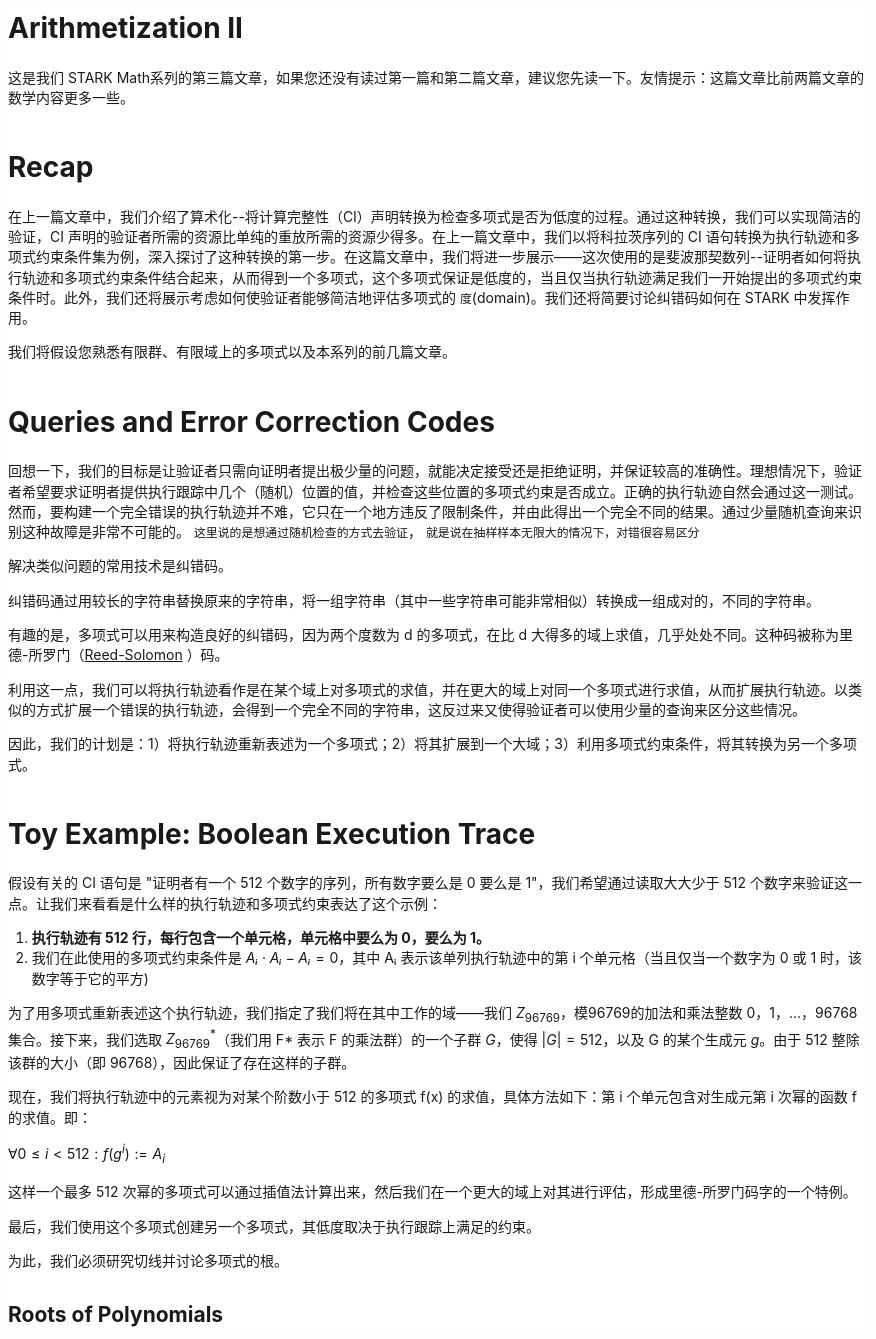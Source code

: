 # Arithmetization II

这是我们 STARK Math系列的第三篇文章，如果您还没有读过第一篇和第二篇文章，建议您先读一下。友情提示：这篇文章比前两篇文章的数学内容更多一些。

# **Recap**

在上一篇文章中，我们介绍了算术化--将计算完整性（CI）声明转换为检查多项式是否为低度的过程。通过这种转换，我们可以实现简洁的验证，CI 声明的验证者所需的资源比单纯的重放所需的资源少得多。在上一篇文章中，我们以将科拉茨序列的 CI 语句转换为执行轨迹和多项式约束条件集为例，深入探讨了这种转换的第一步。在这篇文章中，我们将进一步展示——这次使用的是斐波那契数列--证明者如何将执行轨迹和多项式约束条件结合起来，从而得到一个多项式，这个多项式保证是低度的，当且仅当执行轨迹满足我们一开始提出的多项式约束条件时。此外，我们还将展示考虑如何使验证者能够简洁地评估多项式的 `度`(domain)。我们还将简要讨论纠错码如何在 STARK 中发挥作用。

我们将假设您熟悉有限群、有限域上的多项式以及本系列的前几篇文章。

# **Queries and Error Correction Codes**

回想一下，我们的目标是让验证者只需向证明者提出极少量的问题，就能决定接受还是拒绝证明，并保证较高的准确性。理想情况下，验证者希望要求证明者提供执行跟踪中几个（随机）位置的值，并检查这些位置的多项式约束是否成立。正确的执行轨迹自然会通过这一测试。然而，要构建一个完全错误的执行轨迹并不难，它只在一个地方违反了限制条件，并由此得出一个完全不同的结果。通过少量随机查询来识别这种故障是非常不可能的。 `这里说的是想通过随机检查的方式去验证`， `就是说在抽样样本无限大的情况下，对错很容易区分`

解决类似问题的常用技术是纠错码。

纠错码通过用较长的字符串替换原来的字符串，将一组字符串（其中一些字符串可能非常相似）转换成一组成对的，不同的字符串。

有趣的是，多项式可以用来构造良好的纠错码，因为两个度数为 d 的多项式，在比 d 大得多的域上求值，几乎处处不同。这种码被称为里德-所罗门（[Reed-Solomon](https://en.wikipedia.org/wiki/Reed%E2%80%93Solomon_error_correction) ）码。

利用这一点，我们可以将执行轨迹看作是在某个域上对多项式的求值，并在更大的域上对同一个多项式进行求值，从而扩展执行轨迹。以类似的方式扩展一个错误的执行轨迹，会得到一个完全不同的字符串，这反过来又使得验证者可以使用少量的查询来区分这些情况。

因此，我们的计划是：1）将执行轨迹重新表述为一个多项式；2）将其扩展到一个大域；3）利用多项式约束条件，将其转换为另一个多项式。

# **Toy Example: Boolean Execution Trace**

假设有关的 CI 语句是 "证明者有一个 512 个数字的序列，所有数字要么是 0 要么是 1"，我们希望通过读取大大少于 512 个数字来验证这一点。让我们来看看是什么样的执行轨迹和多项式约束表达了这个示例：

1. **执行轨迹有 512 行，每行包含一个单元格，单元格中要么为 0，要么为 1。**
2. 我们在此使用的多项式约束条件是  $Aᵢ⋅Aᵢ-Aᵢ=0$，其中 Aᵢ 表示该单列执行轨迹中的第 i 个单元格（当且仅当一个数字为 0 或 1 时，该数字等于它的平方)

为了用多项式重新表述这个执行轨迹，我们指定了我们将在其中工作的域——我们 $Z_{96769}$，模96769的加法和乘法整数 $0，1，...，96768$ 集合。接下来，我们选取 $Z_{96769}^*$（我们用 F* 表示 F 的乘法群）的一个子群 $G$，使得 $|G|=512$，以及 G 的某个生成元 $g$。由于 512 整除该群的大小（即 96768），因此保证了存在这样的子群。

现在，我们将执行轨迹中的元素视为对某个阶数小于 512 的多项式 f(x) 的求值，具体方法如下：第 i 个单元包含对生成元第 i 次幂的函数 f 的求值。即：

$\forall 0\leq i<512:f(g^i):=A_i$

这样一个最多 512 次幂的多项式可以通过插值法计算出来，然后我们在一个更大的域上对其进行评估，形成里德-所罗门码字的一个特例。

最后，我们使用这个多项式创建另一个多项式，其低度取决于执行跟踪上满足的约束。

为此，我们必须研究切线并讨论多项式的根。

## **Roots of Polynomials**
